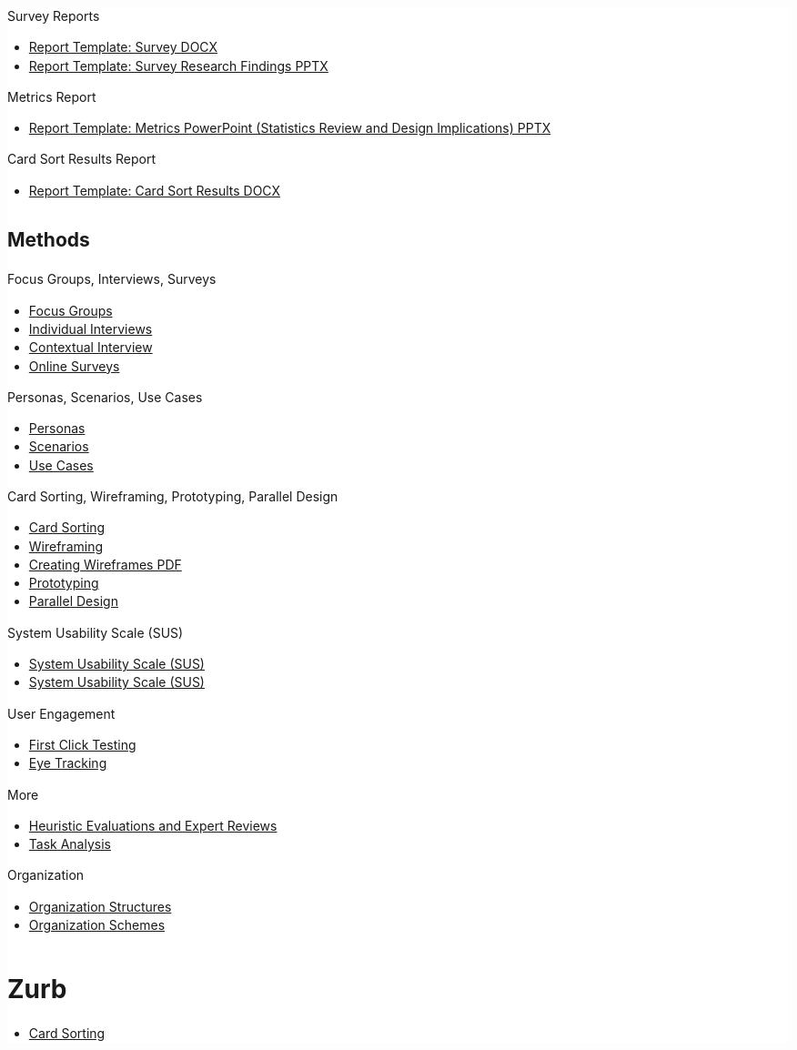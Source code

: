 Survey Reports
* [Report Template: Survey DOCX](http://www.usability.gov/how-to-and-tools/resources/templates/report-template-survey.html)
* [Report Template: Survey Research Findings PPTX](http://www.usability.gov/how-to-and-tools/resources/templates/report-template-survey-research-findings.html)

Metrics Report
* [Report Template: Metrics PowerPoint (Statistics Review and Design Implications) PPTX](http://www.usability.gov/how-to-and-tools/resources/templates/statistics-review-and-design-implications-template.html)

Card Sort Results Report
* [Report Template: Card Sort Results DOCX](http://www.usability.gov/how-to-and-tools/resources/templates/card-sort-report-template.html)

## Methods

Focus Groups, Interviews, Surveys
* [Focus Groups](http://www.usability.gov/how-to-and-tools/methods/focus-groups.html)
* [Individual Interviews](http://www.usability.gov/how-to-and-tools/methods/individual-interviews.html)
* [Contextual Interview](http://www.usability.gov/how-to-and-tools/methods/contextual-interview.html)
* [Online Surveys](http://www.usability.gov/how-to-and-tools/methods/online-surveys.html)

Personas, Scenarios, Use Cases
* [Personas](http://www.usability.gov/how-to-and-tools/methods/personas.html)
* [Scenarios](http://www.usability.gov/how-to-and-tools/methods/scenarios.html)
* [Use Cases](http://www.usability.gov/how-to-and-tools/methods/use-cases.html)

Card Sorting, Wireframing, Prototyping, Parallel Design
* [Card Sorting](http://www.usability.gov/how-to-and-tools/methods/card-sorting.html)
* [Wireframing](http://www.usability.gov/how-to-and-tools/methods/wireframing.html)
* [Creating Wireframes PDF](http://www.usability.gov/how-to-and-tools/resources/templates/creating-wireframes.html)
* [Prototyping](http://www.usability.gov/how-to-and-tools/methods/prototyping.html)
* [Parallel Design](http://www.usability.gov/how-to-and-tools/methods/parallel-design.html)

System Usability Scale (SUS)
* [System Usability Scale (SUS)](http://www.usability.gov/how-to-and-tools/methods/system-usability-scale.html)
* [System Usability Scale (SUS)](http://www.usability.gov/how-to-and-tools/resources/templates/system-usability-scale-sus.html)

User Engagement
* [First Click Testing](http://www.usability.gov/how-to-and-tools/methods/first-click-testing.html)
* [Eye Tracking](http://www.usability.gov/how-to-and-tools/methods/eye-tracking.html)

More
* [Heuristic Evaluations and Expert Reviews](http://www.usability.gov/how-to-and-tools/methods/heuristic-evaluation.html)
* [Task Analysis](http://www.usability.gov/how-to-and-tools/methods/task-analysis.html)
 
Organization
* [Organization Structures](http://www.usability.gov/how-to-and-tools/methods/organization-structures.html)
* [Organization Schemes](http://www.usability.gov/how-to-and-tools/methods/organization-schemes.html)

# Zurb

* [Card Sorting](http://zurb.com/word/card-sorting)
